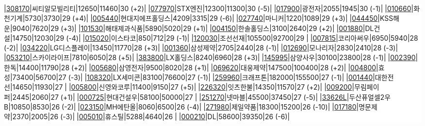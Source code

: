 |[308170](https://finance.daum.net/quotes/A308170)|씨티알모빌리티|12650|11460|30 (+2)|
|[077970](https://finance.daum.net/quotes/A077970)|STX엔진|12300|11300|30 (-5)|
|[017900](https://finance.daum.net/quotes/A017900)|광전자|2055|1945|30 (-1)|
|[010660](https://finance.daum.net/quotes/A010660)|화천기계|5730|3730|29 (+4)|
|[005440](https://finance.daum.net/quotes/A005440)|현대지에프홀딩스|4209|3315|29 (-6)|
|[027740](https://finance.daum.net/quotes/A027740)|마니커|1220|1089|29 (+3)|
|[044450](https://finance.daum.net/quotes/A044450)|KSS해운|9040|7620|29 (+3)|
|[101530](https://finance.daum.net/quotes/A101530)|해태제과식품|5890|5020|29 (+1)|
|[004150](https://finance.daum.net/quotes/A004150)|한솔홀딩스|3100|2640|29 (+2)|
|[001880](https://finance.daum.net/quotes/A001880)|DL건설|14750|12030|29 (-4)|
|[015020](https://finance.daum.net/quotes/A015020)|이스타코|850|712|29 (-1)|
|[120030](https://finance.daum.net/quotes/A120030)|조선선재|105500|92700|29 |
|[007815](https://finance.daum.net/quotes/A007815)|코리아써우|6950|5940|28 (-2)|
|[034220](https://finance.daum.net/quotes/A034220)|LG디스플레이|13450|11770|28 (+3)|
|[001360](https://finance.daum.net/quotes/A001360)|삼성제약|2705|2440|28 (-1)|
|[012690](https://finance.daum.net/quotes/A012690)|모나리자|2830|2410|28 (-3)|
|[053210](https://finance.daum.net/quotes/A053210)|스카이라이프|7810|6050|28 (+5)|
|[383800](https://finance.daum.net/quotes/A383800)|LX홀딩스|8240|6960|28 (+3)|
|[145995](https://finance.daum.net/quotes/A145995)|삼양사우|30100|23800|28 (-1)|
|[002390](https://finance.daum.net/quotes/A002390)|한독|14400|11790|28 (+2)|
|[005680](https://finance.daum.net/quotes/A005680)|삼영전자|9500|8020|28 (+1)|
|[069620](https://finance.daum.net/quotes/A069620)|대웅제약|147500|100400|28 (+2)|
|[004800](https://finance.daum.net/quotes/A004800)|효성|73400|56700|27 (-3)|
|[108320](https://finance.daum.net/quotes/A108320)|LX세미콘|83100|76600|27 (-1)|
|[259960](https://finance.daum.net/quotes/A259960)|크래프톤|182000|155500|27 (-1)|
|[001440](https://finance.daum.net/quotes/A001440)|대한전선|14650|11930|27 |
|[005800](https://finance.daum.net/quotes/A005800)|신영와코루|11400|9150|27 (+5)|
|[226320](https://finance.daum.net/quotes/A226320)|잇츠한불|14350|11570|27 (+2)|
|[009200](https://finance.daum.net/quotes/A009200)|무림페이퍼|2445|2060|27 (+1)|
|[000725](https://finance.daum.net/quotes/A000725)|현대건설우|58100|50000|27 |
|[251270](https://finance.daum.net/quotes/A251270)|넷마블|45500|37450|27 (-5)|
|[33626L](https://finance.daum.net/quotes/A33626L)|두산퓨얼셀2우B|10850|8530|26 (-2)|
|[023150](https://finance.daum.net/quotes/A023150)|MH에탄올|8060|6500|26 (-4)|
|[271980](https://finance.daum.net/quotes/A271980)|제일약품|18300|15200|26 (-10)|
|[017180](https://finance.daum.net/quotes/A017180)|명문제약|2370|2005|26 (-3)|
|[005010](https://finance.daum.net/quotes/A005010)|휴스틸|5288|4640|26 |
|[000210](https://finance.daum.net/quotes/A000210)|DL|58600|39350|26 (-6)|